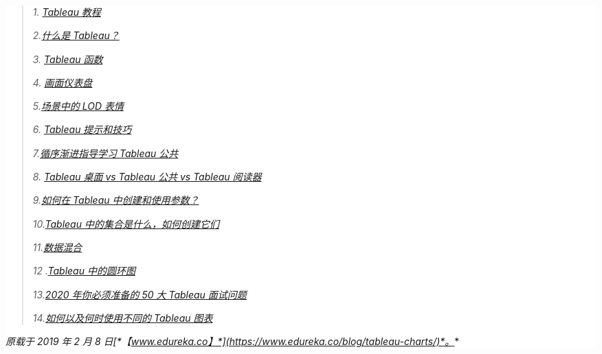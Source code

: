 > *1. [Tableau 教程](/edureka/tableau-tutorial-37d2d6a9684b)*
> 
> *2.[什么是 Tableau？](/edureka/what-is-tableau-1d9f4c641601)*
> 
> *3. [Tableau 函数](/edureka/tableau-functions-ce794b10e588)*
> 
> *4. [*画面仪表盘*](/edureka/tableau-dashboards-3e19dd713bc7)*
> 
> *5.[场景中的 LOD 表情](/edureka/tableau-lod-2f650ca1503d)*
> 
> *6. [Tableau 提示和技巧](/edureka/tableau-tips-and-tricks-a18bf8991afc)*
> 
> *7.[循序渐进指导学习 Tableau 公共](/edureka/tableau-public-942228327953)*
> 
> *8. [Tableau 桌面 vs Tableau 公共 vs Tableau 阅读器](/edureka/tableau-desktop-vs-tableau-public-vs-tableau-reader-fbb2a3aa0bac)*
> 
> *9.[如何在 Tableau 中创建和使用参数？](/edureka/parameters-in-tableau-ac552e6b0cde-ac552e6b0cde)*
> 
> *10.[Tableau 中的集合是什么，如何创建它们](/edureka/sets-in-tableau-39befe9b7fa1)*
> 
> *11.[数据混合](/edureka/tableau-lod-2f650ca1503d)*
> 
> *12 .[Tableau 中的圆环图](/edureka/donut-chart-in-tableau-a2e6fadf6534)*
> 
> *13.[2020 年你必须准备的 50 大 Tableau 面试问题](/edureka/tableau-interview-questions-and-answers-4f80523527d)*
> 
> *14.[如何以及何时使用不同的 Tableau 图表](/edureka/tableau-charts-111758e2ea97)*

**原载于 2019 年 2 月 8 日*[*【www.edureka.co】*](https://www.edureka.co/blog/tableau-charts/)*。**